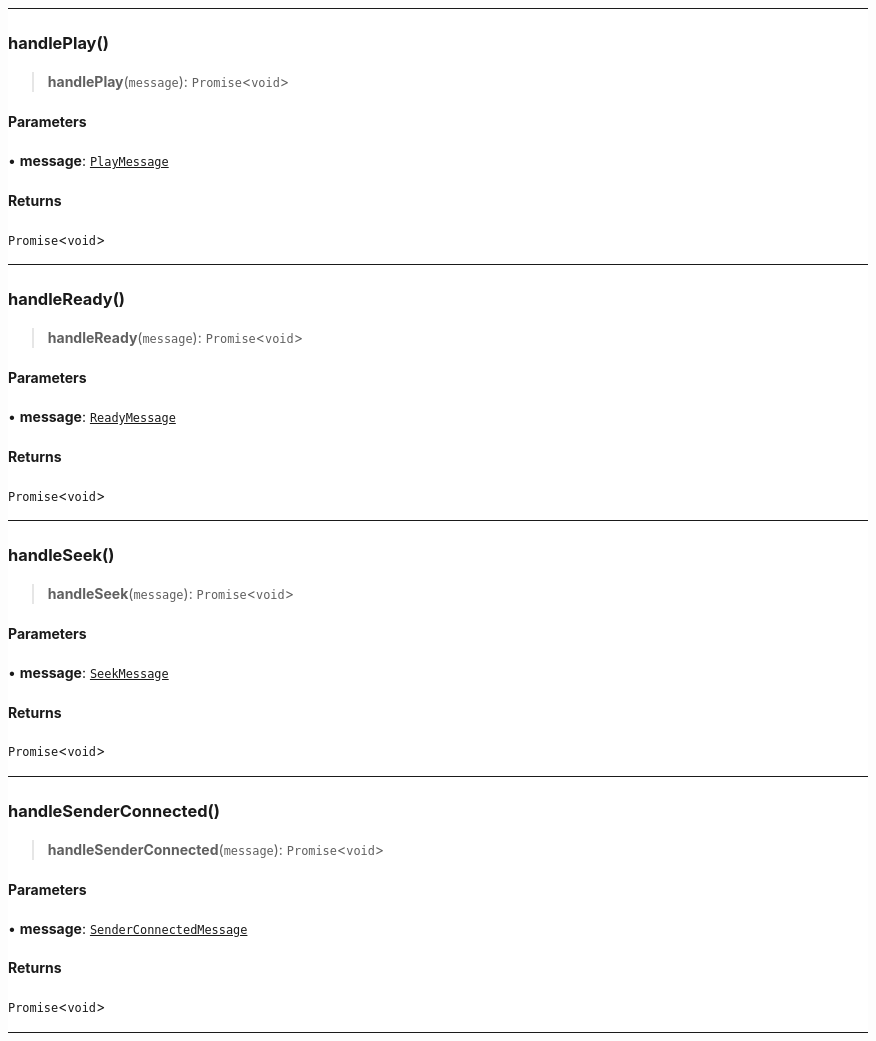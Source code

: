 ***

### handlePlay()

> **handlePlay**(`message`): `Promise`<`void`>

#### Parameters

• **message**: [`PlayMessage`](reference/interfaces/PlayMessage.md)

#### Returns

`Promise`<`void`>

***

### handleReady()

> **handleReady**(`message`): `Promise`<`void`>

#### Parameters

• **message**: [`ReadyMessage`](reference/interfaces/ReadyMessage.md)

#### Returns

`Promise`<`void`>

***

### handleSeek()

> **handleSeek**(`message`): `Promise`<`void`>

#### Parameters

• **message**: [`SeekMessage`](reference/interfaces/SeekMessage.md)

#### Returns

`Promise`<`void`>

***

### handleSenderConnected()

> **handleSenderConnected**(`message`): `Promise`<`void`>

#### Parameters

• **message**: [`SenderConnectedMessage`](reference/interfaces/SenderConnectedMessage.md)

#### Returns

`Promise`<`void`>

***
